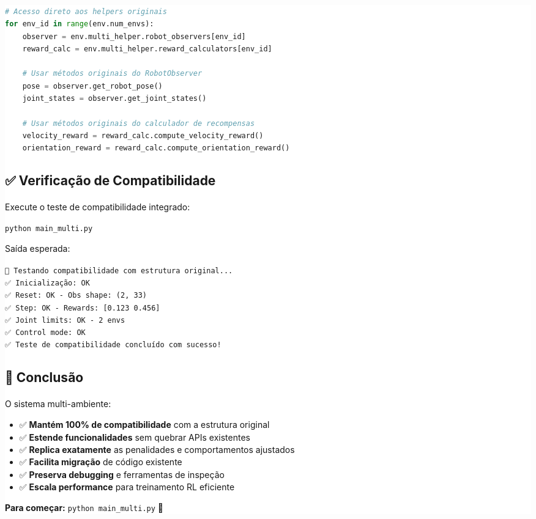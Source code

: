 ```python
# Acesso direto aos helpers originais
for env_id in range(env.num_envs):
    observer = env.multi_helper.robot_observers[env_id]
    reward_calc = env.multi_helper.reward_calculators[env_id]
    
    # Usar métodos originais do RobotObserver
    pose = observer.get_robot_pose()
    joint_states = observer.get_joint_states()
    
    # Usar métodos originais do calculador de recompensas
    velocity_reward = reward_calc.compute_velocity_reward()
    orientation_reward = reward_calc.compute_orientation_reward()
```

## ✅ **Verificação de Compatibilidade**

Execute o teste de compatibilidade integrado:

```bash
python main_multi.py
```

Saída esperada:
```
🧪 Testando compatibilidade com estrutura original...
✅ Inicialização: OK
✅ Reset: OK - Obs shape: (2, 33)  
✅ Step: OK - Rewards: [0.123 0.456]
✅ Joint limits: OK - 2 envs
✅ Control mode: OK
✅ Teste de compatibilidade concluído com sucesso!
```

## 🎯 **Conclusão**

O sistema multi-ambiente:

- ✅ **Mantém 100% de compatibilidade** com a estrutura original
- ✅ **Estende funcionalidades** sem quebrar APIs existentes
- ✅ **Replica exatamente** as penalidades e comportamentos ajustados
- ✅ **Facilita migração** de código existente
- ✅ **Preserva debugging** e ferramentas de inspeção
- ✅ **Escala performance** para treinamento RL eficiente

**Para começar:** `python main_multi.py` 🚀 